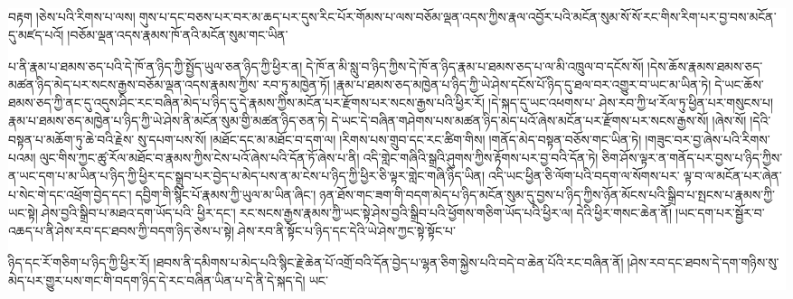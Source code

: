 བརྟག །ཅེས་པའི་རིགས་པ་ལས། གུས་པ་དང་བཅས་པར་བར་མ་ཆད་པར་དུས་རིང་པོར་གོམས་པ་ལས་བཅོམ་ལྡན་འདས་ཀྱིས་རྣལ་འབྱོར་པའི་མངོན་སུམ་སོ་སོ་རང་གིས་རིག་པར་བྱ་བས་མངོན་དུ་མཛད་པའོ། །བཅོམ་ལྡན་འདས་རྣམས་ཁོ་ནའི་མངོན་སུམ་གང་ཡིན་

པ་ནི་རྣམ་པ་ཐམས་ཅད་པའི་དེ་ཁོ་ན་ཉིད་ཀྱི་སྤྱོད་ཡུལ་ཅན་ཉིད་ཀྱི་ཕྱིར་ན། དེ་ཁོ་ན་མི་སླུ་བ་ཉིད་ཀྱིས་དེ་ཁོ་ན་ཉིད་རྣམ་པ་ཐམས་ཅད་པ་ལ་མི་འཁྲུལ་བ་དངོས་སོ། །དེས་ཆོས་རྣམས་ཐམས་ཅད་མཚན་ཉིད་མེད་པར་སངས་རྒྱས་བཅོམ་ལྡན་འདས་རྣམས་ཀྱིས་
རབ་ཏུ་མཁྱེན་ཏོ། །རྣམ་པ་ཐམས་ཅད་མཁྱེན་པ་ཉིད་ཀྱི་ཡེ་ཤེས་དངོས་པོ་ཉིད་དུ་ཐལ་བར་འགྱུར་བ་ཡང་མ་ཡིན་ཏེ། དེ་ཡང་ཆོས་ཐམས་ཅད་ཀྱི་ནང་དུ་འདུས་ཤིང་རང་བཞིན་མེད་པ་ཉིད་དུ་དེ་རྣམས་ཀྱིས་མངོན་པར་རྫོགས་པར་སངས་རྒྱས་པའི་ཕྱིར་རོ། །དེ་སྐད་དུ་ཡང་འཕགས་པ་
ཤེས་རབ་ཀྱི་ཕ་རོལ་ཏུ་ཕྱིན་པར་གསུངས་པ། རྣམ་པ་ཐམས་ཅད་མཁྱེན་པ་ཉིད་ཀྱི་ཡེ་ཤེས་ནི་མངོན་སུམ་གྱི་མཚན་ཉིད་ཅན་ཏེ། དེ་ཡང་དེ་བཞིན་གཤེགས་པས་མཚན་ཉིད་མེད་པའོ་ཞེས་མངོན་པར་རྫོགས་པར་སངས་རྒྱས་སོ། །ཞེས་སོ། །དེའི་བསྟན་པ་མཆོག་ཏུ་ཆེ་བའི་རྗེས་
སུ་དཔག་པས་སོ། །མཐོང་དང་མ་མཐོང་བ་དག་ལ། །རིགས་པས་གྲུབ་དང་རང་ཚིག་གིས། །གནོད་མེད་བསྟན་བཅོས་གང་ཡིན་ཏེ། །གཟུང་བར་བྱ་ཞེས་པའི་རིགས་པའམ། ལུང་གིས་ཀྱང་ཚུ་རོལ་མཐོང་བ་རྣམས་ཀྱིས་ངེས་པའོ་ཞེས་པའི་དོན་ཏོ་ཞེས་པ་ནི།
འདི་གླེང་གཞིའི་སྒྲའི་ཤུགས་ཀྱིས་རྟོགས་པར་བྱ་བའི་དོན་ཏེ། ཅིག་ཤོས་ལྟར་ན་གནོད་པར་བྱས་པ་ཉིད་ཀྱིས་ན་ཡང་དག་པ་མ་ཡིན་པ་ཉིད་ཀྱི་ཕྱིར་དང་སྒྲུབ་པར་བྱེད་པ་མེད་པས་ན་མ་ངེས་པ་ཉིད་ཀྱི་ཕྱིར་ཅི་ལྟར་གླེང་གཞི་ཉིད་ཡིན། འདི་ཡང་ཕྱིན་ཅི་ལོག་པའི་བདག་ལ་སོགས་པར་
ལྟ་བ་ལ་མངོན་པར་ཞེན་པ་སེང་གེ་དང་འཕྲོག་བྱེད་དང་། དབྱིག་གི་སྙིང་པོ་རྣམས་ཀྱི་ཡུལ་མ་ཡིན་ཞིང་། ཉན་ཐོས་གང་ཟག་གི་བདག་མེད་པ་ཉིད་མངོན་སུམ་དུ་བྱས་པ་ཉིད་ཀྱིས་ཉོན་མོངས་པའི་སྒྲིབ་པ་སྤངས་པ་རྣམས་ཀྱི་ཡང་སྟེ། ཤེས་བྱའི་སྒྲིབ་པ་མཐའ་དག་ཡོད་པའི་
ཕྱིར་དང་། རང་སངས་རྒྱས་རྣམས་ཀྱི་ཡང་སྟེ་ཤེས་བྱའི་སྒྲིབ་པའི་ཕྱོགས་གཅིག་ཡོད་པའི་ཕྱིར་ལ། དེའི་ཕྱིར་གསང་ཆེན་ནོ། །ཡང་དག་པར་སྦྱོར་བ་འཆད་པ་ནི་ཤེས་རབ་དང་ཐབས་ཀྱི་བདག་ཉིད་ཅེས་པ་སྟེ། ཤེས་རབ་ནི་སྟོང་པ་ཉིད་དང་དེའི་ཡེ་ཤེས་ཀྱང་སྟེ་སྟོང་པ་

ཉིད་དང་རོ་གཅིག་པ་ཉིད་ཀྱི་ཕྱིར་རོ། །ཐབས་ནི་དམིགས་པ་མེད་པའི་སྙིང་རྗེ་ཆེན་པོ་འགྲོ་བའི་དོན་བྱེད་པ་ལྷན་ཅིག་སྐྱེས་པའི་བདེ་བ་ཆེན་པོའི་རང་བཞིན་ནོ། །ཤེས་རབ་དང་ཐབས་དེ་དག་གཉིས་སུ་མེད་པར་གྱུར་པས་གང་གི་བདག་ཉིད་དེ་རང་བཞིན་ཡིན་པ་དེ་ནི་དེ་སྐད་དེ། ཡང་
